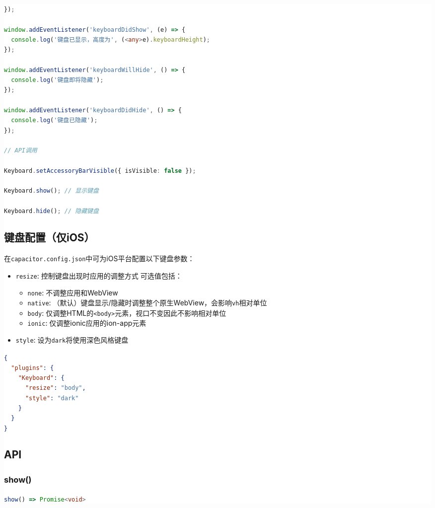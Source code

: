 ```typescript
});

window.addEventListener('keyboardDidShow', (e) => {
  console.log('键盘已显示，高度为', (<any>e).keyboardHeight);
});

window.addEventListener('keyboardWillHide', () => {
  console.log('键盘即将隐藏');
});

window.addEventListener('keyboardDidHide', () => {
  console.log('键盘已隐藏');
});

// API调用

Keyboard.setAccessoryBarVisible({ isVisible: false });

Keyboard.show(); // 显示键盘

Keyboard.hide(); // 隐藏键盘
```

## 键盘配置（仅iOS）

在`capacitor.config.json`中可为iOS平台配置以下键盘参数：

- `resize`: 控制键盘出现时应用的调整方式
  可选值包括：
  - `none`: 不调整应用和WebView
  - `native`: （默认）键盘显示/隐藏时调整整个原生WebView，会影响`vh`相对单位
  - `body`: 仅调整HTML的`<body>`元素，视口不变因此不影响相对单位
  - `ionic`: 仅调整ionic应用的ion-app元素

- `style`: 设为`dark`将使用深色风格键盘

```json
{
  "plugins": {
    "Keyboard": {
      "resize": "body",
      "style": "dark"
    }
  }
}
```

## API

### show()

```typescript
show() => Promise<void>
```
